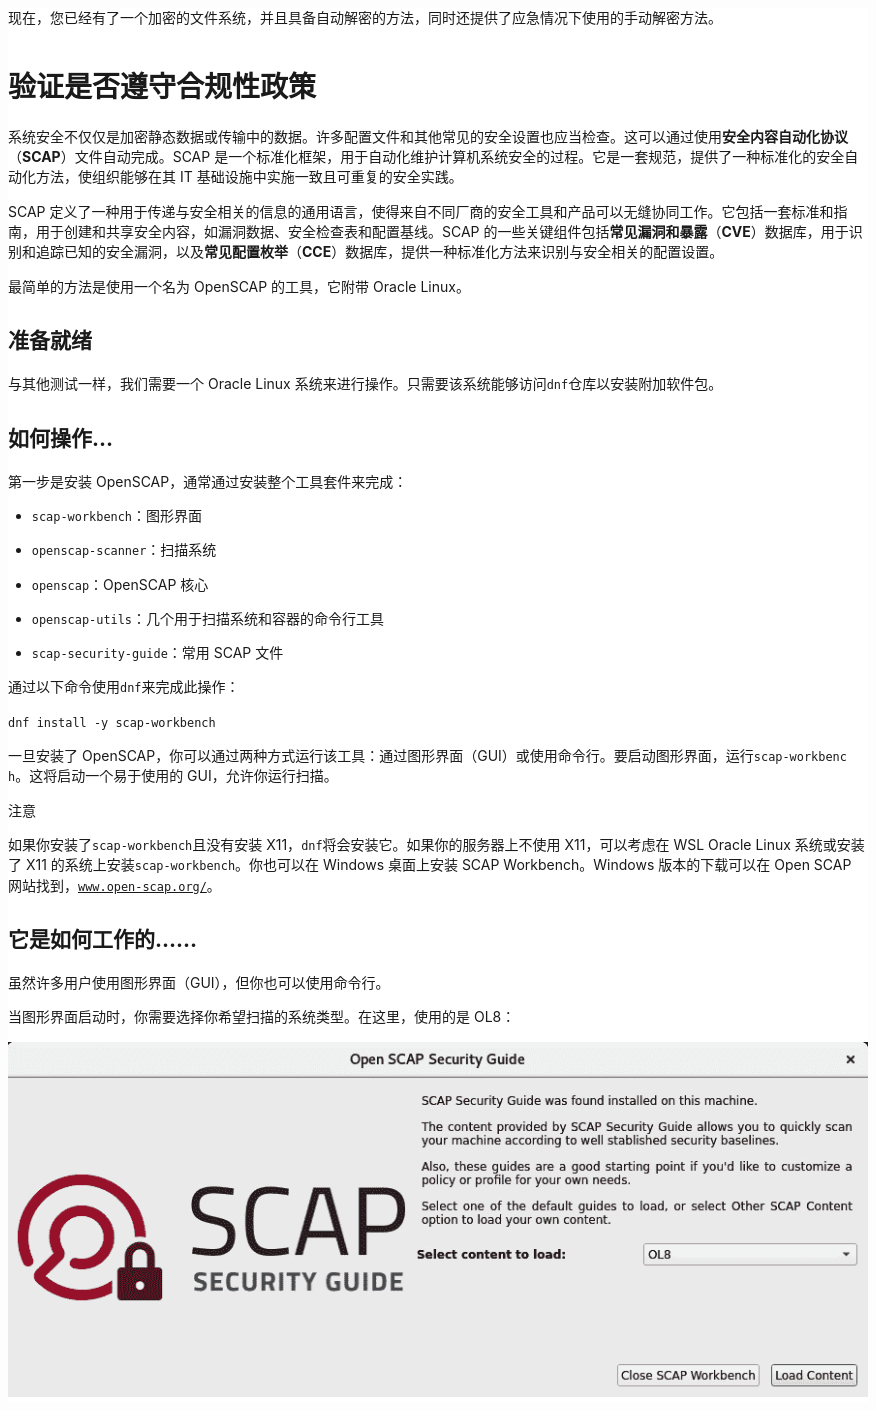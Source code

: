 现在，您已经有了一个加密的文件系统，并且具备自动解密的方法，同时还提供了应急情况下使用的手动解密方法。

# 验证是否遵守合规性政策

系统安全不仅仅是加密静态数据或传输中的数据。许多配置文件和其他常见的安全设置也应当检查。这可以通过使用**安全内容自动化协议**（**SCAP**）文件自动完成。SCAP 是一个标准化框架，用于自动化维护计算机系统安全的过程。它是一套规范，提供了一种标准化的安全自动化方法，使组织能够在其 IT 基础设施中实施一致且可重复的安全实践。

SCAP 定义了一种用于传递与安全相关的信息的通用语言，使得来自不同厂商的安全工具和产品可以无缝协同工作。它包括一套标准和指南，用于创建和共享安全内容，如漏洞数据、安全检查表和配置基线。SCAP 的一些关键组件包括**常见漏洞和暴露**（**CVE**）数据库，用于识别和追踪已知的安全漏洞，以及**常见配置枚举**（**CCE**）数据库，提供一种标准化方法来识别与安全相关的配置设置。

最简单的方法是使用一个名为 OpenSCAP 的工具，它附带 Oracle Linux。

## 准备就绪

与其他测试一样，我们需要一个 Oracle Linux 系统来进行操作。只需要该系统能够访问`dnf`仓库以安装附加软件包。

## 如何操作…

第一步是安装 OpenSCAP，通常通过安装整个工具套件来完成：

+   `scap-workbench`：图形界面

+   `openscap-scanner`：扫描系统

+   `openscap`：OpenSCAP 核心

+   `openscap-utils`：几个用于扫描系统和容器的命令行工具

+   `scap-security-guide`：常用 SCAP 文件

通过以下命令使用`dnf`来完成此操作：

```
dnf install -y scap-workbench
```

一旦安装了 OpenSCAP，你可以通过两种方式运行该工具：通过图形界面（GUI）或使用命令行。要启动图形界面，运行`scap-workbench`。这将启动一个易于使用的 GUI，允许你运行扫描。

注意

如果你安装了`scap-workbench`且没有安装 X11，`dnf`将会安装它。如果你的服务器上不使用 X11，可以考虑在 WSL Oracle Linux 系统或安装了 X11 的系统上安装`scap-workbench`。你也可以在 Windows 桌面上安装 SCAP Workbench。Windows 版本的下载可以在 Open SCAP 网站找到，[`www.open-scap.org/`](https://www.open-scap.org/)。

## 它是如何工作的……

虽然许多用户使用图形界面（GUI），但你也可以使用命令行。

当图形界面启动时，你需要选择你希望扫描的系统类型。在这里，使用的是 OL8：

![图 9.10 – 工作台启动](img/B18349_09_10.jpg)